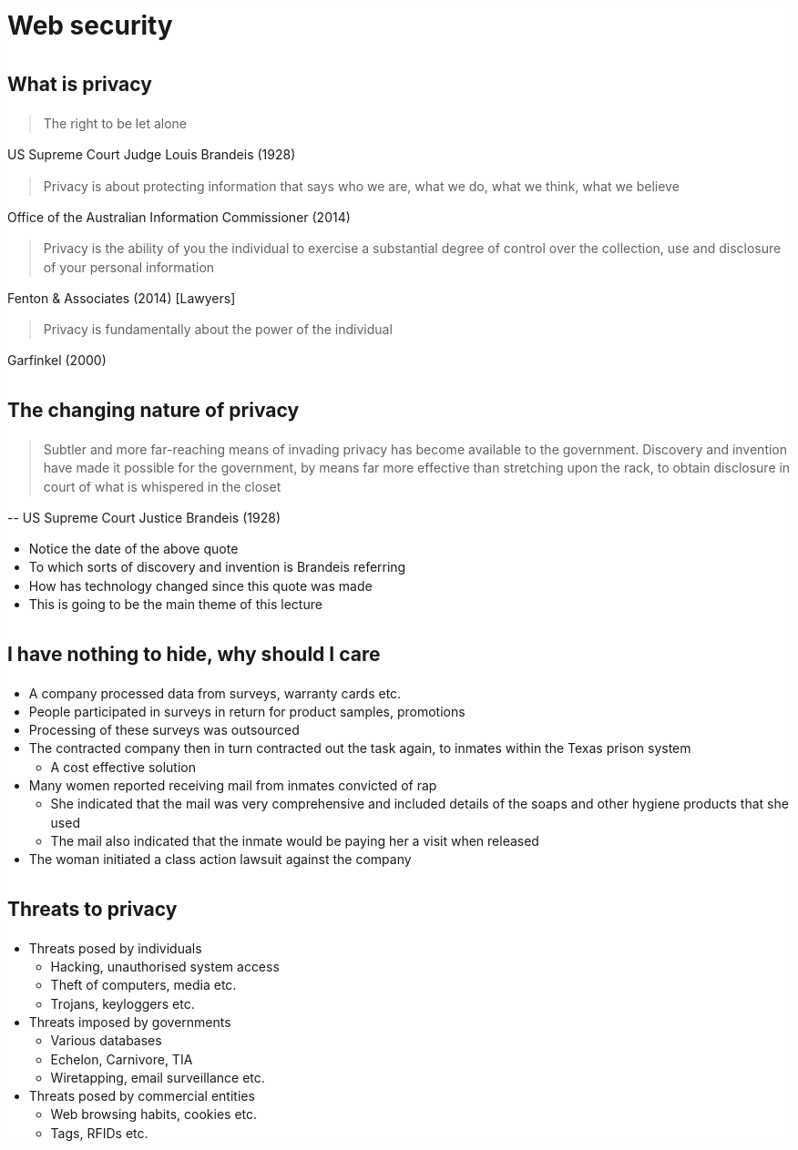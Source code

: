 # Web security

## What is privacy

>The right to be let alone  

US Supreme Court Judge Louis Brandeis (1928)

>Privacy is about protecting information that says who we are, what we do, what we think, what we believe  

Office of the Australian Information Commissioner (2014)

>Privacy is the ability of you the individual to exercise a substantial degree of control over the collection, use and disclosure of your personal information

Fenton & Associates (2014) [Lawyers]

>Privacy is fundamentally about the power of the individual

Garfinkel (2000)

## The changing nature of privacy

>Subtler and more far-reaching means of invading privacy has become available to the government. Discovery and invention have made it possible for the government, by means far more effective than stretching upon the rack, to obtain disclosure in court of what is whispered in the closet

-- US Supreme Court Justice Brandeis (1928)

- Notice the date of the above quote
- To which sorts of discovery and invention is Brandeis referring
- How has technology changed since this quote was made
- This is going to be the main theme of this lecture

## I have nothing to hide, why should I care

- A company processed data from surveys, warranty cards etc.
- People participated in surveys in return for product samples, promotions
- Processing of these surveys was outsourced
- The contracted company then in turn contracted out the task again, to inmates within the Texas prison system
	- A cost effective solution
- Many women reported receiving mail from inmates convicted of rap
	- She indicated that the mail was very comprehensive and included details of the soaps and other hygiene products that she used
	- The mail also indicated that the inmate would be paying her a visit when released
- The woman initiated a class action lawsuit against the company

## Threats to privacy

- Threats posed by individuals
	- Hacking, unauthorised system access
	- Theft of computers, media etc.
	- Trojans, keyloggers etc.
- Threats imposed by governments
	- Various databases
	- Echelon, Carnivore, TIA
	- Wiretapping, email surveillance etc.
- Threats posed by commercial entities
	- Web browsing habits, cookies etc.
	- Tags, RFIDs etc.
